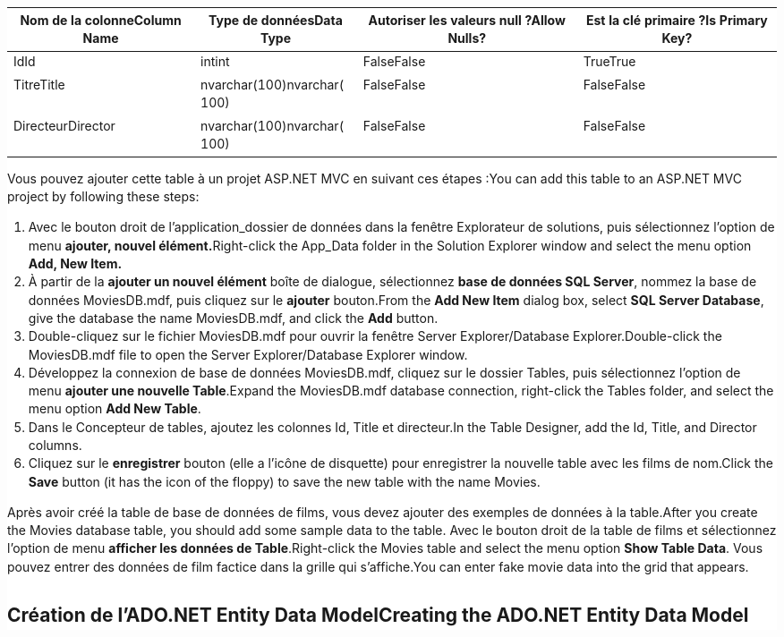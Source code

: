 | <span data-ttu-id="f1f5d-124">Nom de la colonne</span><span class="sxs-lookup"><span data-stu-id="f1f5d-124">Column Name</span></span> | <span data-ttu-id="f1f5d-125">Type de données</span><span class="sxs-lookup"><span data-stu-id="f1f5d-125">Data Type</span></span> | <span data-ttu-id="f1f5d-126">Autoriser les valeurs null ?</span><span class="sxs-lookup"><span data-stu-id="f1f5d-126">Allow Nulls?</span></span> | <span data-ttu-id="f1f5d-127">Est la clé primaire ?</span><span class="sxs-lookup"><span data-stu-id="f1f5d-127">Is Primary Key?</span></span> |
| --- | --- | --- | --- |
| <span data-ttu-id="f1f5d-128">Id</span><span class="sxs-lookup"><span data-stu-id="f1f5d-128">Id</span></span> | <span data-ttu-id="f1f5d-129">int</span><span class="sxs-lookup"><span data-stu-id="f1f5d-129">int</span></span> | <span data-ttu-id="f1f5d-130">False</span><span class="sxs-lookup"><span data-stu-id="f1f5d-130">False</span></span> | <span data-ttu-id="f1f5d-131">True</span><span class="sxs-lookup"><span data-stu-id="f1f5d-131">True</span></span> |
| <span data-ttu-id="f1f5d-132">Titre</span><span class="sxs-lookup"><span data-stu-id="f1f5d-132">Title</span></span> | <span data-ttu-id="f1f5d-133">nvarchar(100)</span><span class="sxs-lookup"><span data-stu-id="f1f5d-133">nvarchar(100)</span></span> | <span data-ttu-id="f1f5d-134">False</span><span class="sxs-lookup"><span data-stu-id="f1f5d-134">False</span></span> | <span data-ttu-id="f1f5d-135">False</span><span class="sxs-lookup"><span data-stu-id="f1f5d-135">False</span></span> |
| <span data-ttu-id="f1f5d-136">Directeur</span><span class="sxs-lookup"><span data-stu-id="f1f5d-136">Director</span></span> | <span data-ttu-id="f1f5d-137">nvarchar(100)</span><span class="sxs-lookup"><span data-stu-id="f1f5d-137">nvarchar(100)</span></span> | <span data-ttu-id="f1f5d-138">False</span><span class="sxs-lookup"><span data-stu-id="f1f5d-138">False</span></span> | <span data-ttu-id="f1f5d-139">False</span><span class="sxs-lookup"><span data-stu-id="f1f5d-139">False</span></span> |

<span data-ttu-id="f1f5d-140">Vous pouvez ajouter cette table à un projet ASP.NET MVC en suivant ces étapes :</span><span class="sxs-lookup"><span data-stu-id="f1f5d-140">You can add this table to an ASP.NET MVC project by following these steps:</span></span>

1. <span data-ttu-id="f1f5d-141">Avec le bouton droit de l’application\_dossier de données dans la fenêtre Explorateur de solutions, puis sélectionnez l’option de menu **ajouter, nouvel élément.**</span><span class="sxs-lookup"><span data-stu-id="f1f5d-141">Right-click the App\_Data folder in the Solution Explorer window and select the menu option **Add, New Item.**</span></span>
2. <span data-ttu-id="f1f5d-142">À partir de la **ajouter un nouvel élément** boîte de dialogue, sélectionnez **base de données SQL Server**, nommez la base de données MoviesDB.mdf, puis cliquez sur le **ajouter** bouton.</span><span class="sxs-lookup"><span data-stu-id="f1f5d-142">From the **Add New Item** dialog box, select **SQL Server Database**, give the database the name MoviesDB.mdf, and click the **Add** button.</span></span>
3. <span data-ttu-id="f1f5d-143">Double-cliquez sur le fichier MoviesDB.mdf pour ouvrir la fenêtre Server Explorer/Database Explorer.</span><span class="sxs-lookup"><span data-stu-id="f1f5d-143">Double-click the MoviesDB.mdf file to open the Server Explorer/Database Explorer window.</span></span>
4. <span data-ttu-id="f1f5d-144">Développez la connexion de base de données MoviesDB.mdf, cliquez sur le dossier Tables, puis sélectionnez l’option de menu **ajouter une nouvelle Table**.</span><span class="sxs-lookup"><span data-stu-id="f1f5d-144">Expand the MoviesDB.mdf database connection, right-click the Tables folder, and select the menu option **Add New Table**.</span></span>
5. <span data-ttu-id="f1f5d-145">Dans le Concepteur de tables, ajoutez les colonnes Id, Title et directeur.</span><span class="sxs-lookup"><span data-stu-id="f1f5d-145">In the Table Designer, add the Id, Title, and Director columns.</span></span>
6. <span data-ttu-id="f1f5d-146">Cliquez sur le **enregistrer** bouton (elle a l’icône de disquette) pour enregistrer la nouvelle table avec les films de nom.</span><span class="sxs-lookup"><span data-stu-id="f1f5d-146">Click the **Save** button (it has the icon of the floppy) to save the new table with the name Movies.</span></span>

<span data-ttu-id="f1f5d-147">Après avoir créé la table de base de données de films, vous devez ajouter des exemples de données à la table.</span><span class="sxs-lookup"><span data-stu-id="f1f5d-147">After you create the Movies database table, you should add some sample data to the table.</span></span> <span data-ttu-id="f1f5d-148">Avec le bouton droit de la table de films et sélectionnez l’option de menu **afficher les données de Table**.</span><span class="sxs-lookup"><span data-stu-id="f1f5d-148">Right-click the Movies table and select the menu option **Show Table Data**.</span></span> <span data-ttu-id="f1f5d-149">Vous pouvez entrer des données de film factice dans la grille qui s’affiche.</span><span class="sxs-lookup"><span data-stu-id="f1f5d-149">You can enter fake movie data into the grid that appears.</span></span>

## <a name="creating-the-adonet-entity-data-model"></a><span data-ttu-id="f1f5d-150">Création de l’ADO.NET Entity Data Model</span><span class="sxs-lookup"><span data-stu-id="f1f5d-150">Creating the ADO.NET Entity Data Model</span></span>
